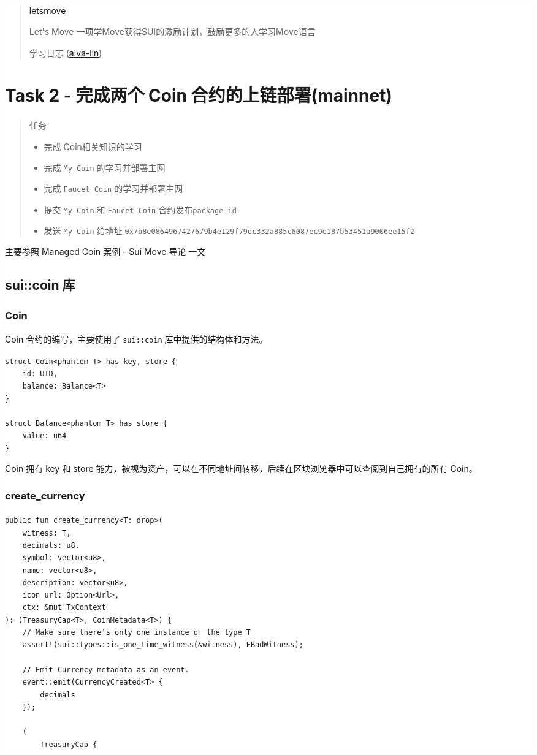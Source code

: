 > [letsmove](https://github.com/move-cn/letsmove)
>
> Let's Move 一项学Move获得SUI的激励计划，鼓励更多的人学习Move语言
>
> 学习日志 ([alva-lin](https://github.com/alva-lin/letsmove))

# Task 2 - 完成两个 Coin 合约的上链部署(mainnet)

> 任务
>
> - 完成 Coin相关知识的学习
>
> - 完成 `My Coin` 的学习并部署主网
>
> - 完成 `Faucet Coin` 的学习并部署主网
>
> - 提交 `My Coin` 和 `Faucet Coin` 合约发布`package id`
>
> - 发送 `My Coin`  给地址 `0x7b8e0864967427679b4e129f79dc332a885c6087ec9e187b53451a9006ee15f2`

主要参照 [Managed Coin 案例 - Sui Move 导论](https://intro-zh.sui-book.com/unit-three/lessons/5_managed_coin.html) 一文


## sui::coin 库

### Coin

Coin 合约的编写，主要使用了 `sui::coin` 库中提供的结构体和方法。

```move
struct Coin<phantom T> has key, store {
    id: UID,
    balance: Balance<T>
}

struct Balance<phantom T> has store {
    value: u64
}
```

Coin 拥有 key 和 store 能力，被视为资产，可以在不同地址间转移，后续在区块浏览器中可以查阅到自己拥有的所有 Coin。

### create_currency

```move
public fun create_currency<T: drop>(
    witness: T,
    decimals: u8,
    symbol: vector<u8>,
    name: vector<u8>,
    description: vector<u8>,
    icon_url: Option<Url>,
    ctx: &mut TxContext
): (TreasuryCap<T>, CoinMetadata<T>) {
    // Make sure there's only one instance of the type T
    assert!(sui::types::is_one_time_witness(&witness), EBadWitness);

    // Emit Currency metadata as an event.
    event::emit(CurrencyCreated<T> {
        decimals
    });

    (
        TreasuryCap {
```